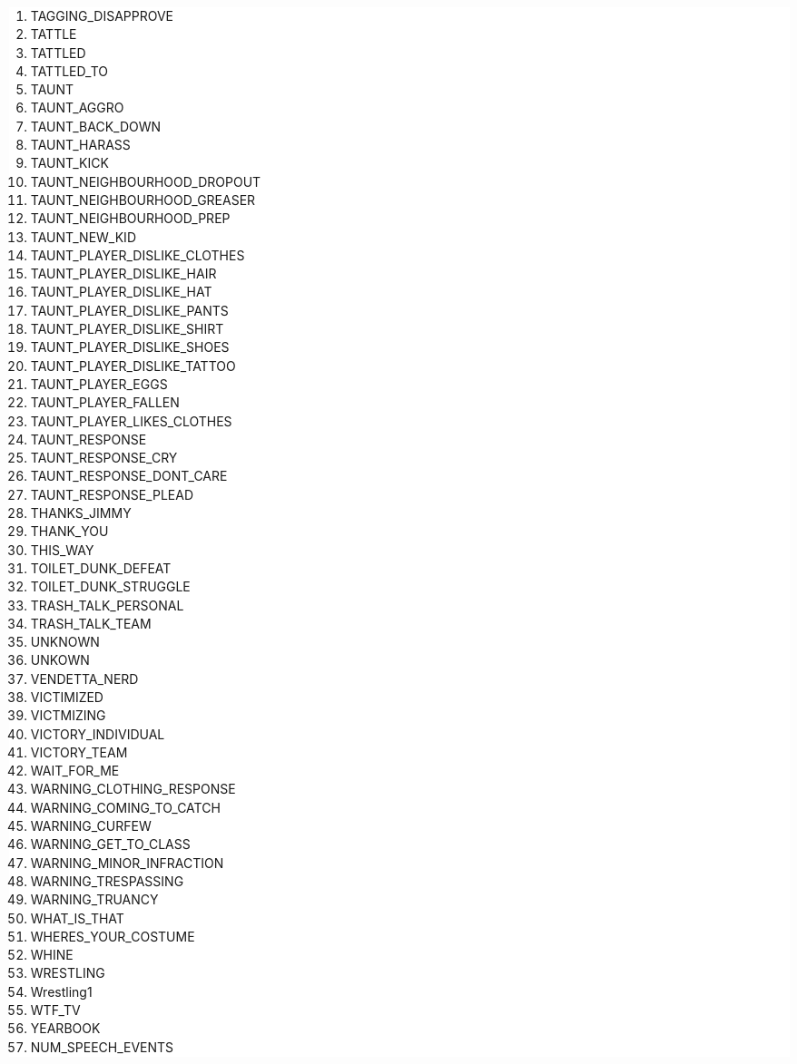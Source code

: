 1. TAGGING_DISAPPROVE
1. TATTLE
1. TATTLED
1. TATTLED_TO
1. TAUNT
1. TAUNT_AGGRO
1. TAUNT_BACK_DOWN
1. TAUNT_HARASS
1. TAUNT_KICK
1. TAUNT_NEIGHBOURHOOD_DROPOUT
1. TAUNT_NEIGHBOURHOOD_GREASER
1. TAUNT_NEIGHBOURHOOD_PREP
1. TAUNT_NEW_KID
1. TAUNT_PLAYER_DISLIKE_CLOTHES
1. TAUNT_PLAYER_DISLIKE_HAIR
1. TAUNT_PLAYER_DISLIKE_HAT
1. TAUNT_PLAYER_DISLIKE_PANTS
1. TAUNT_PLAYER_DISLIKE_SHIRT
1. TAUNT_PLAYER_DISLIKE_SHOES
1. TAUNT_PLAYER_DISLIKE_TATTOO
1. TAUNT_PLAYER_EGGS
1. TAUNT_PLAYER_FALLEN
1. TAUNT_PLAYER_LIKES_CLOTHES
1. TAUNT_RESPONSE
1. TAUNT_RESPONSE_CRY
1. TAUNT_RESPONSE_DONT_CARE
1. TAUNT_RESPONSE_PLEAD
1. THANKS_JIMMY
1. THANK_YOU
1. THIS_WAY
1. TOILET_DUNK_DEFEAT
1. TOILET_DUNK_STRUGGLE
1. TRASH_TALK_PERSONAL
1. TRASH_TALK_TEAM
1. UNKNOWN
1. UNKOWN
1. VENDETTA_NERD
1. VICTIMIZED
1. VICTMIZING
1. VICTORY_INDIVIDUAL
1. VICTORY_TEAM
1. WAIT_FOR_ME
1. WARNING_CLOTHING_RESPONSE
1. WARNING_COMING_TO_CATCH
1. WARNING_CURFEW
1. WARNING_GET_TO_CLASS
1. WARNING_MINOR_INFRACTION
1. WARNING_TRESPASSING
1. WARNING_TRUANCY
1. WHAT_IS_THAT
1. WHERES_YOUR_COSTUME
1. WHINE
1. WRESTLING
1. Wrestling1
1. WTF_TV
1. YEARBOOK
1. NUM_SPEECH_EVENTS
